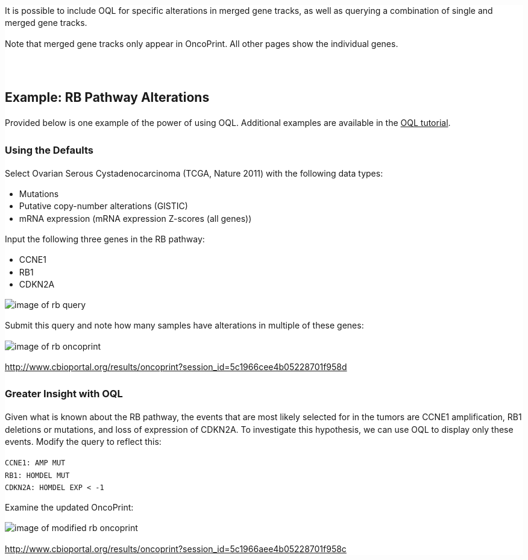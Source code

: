 It is possible to include OQL for specific alterations in merged gene tracks, as well as querying a combination of single and merged gene tracks.

Note that merged gene tracks only appear in OncoPrint. All other pages show the individual genes.

<br>

<a name="example-rb-pathway-alterations"></a>

## Example: RB Pathway Alterations

Provided below is one example of the power of using OQL. Additional examples are available in the [OQL tutorial](http://www.cbioportal.org/tutorials#oql).

<a name="using-the-defaults"></a>

### Using the Defaults

Select Ovarian Serous Cystadenocarcinoma (TCGA, Nature 2011) with the following data types:

-   Mutations
-   Putative copy-number alterations (GISTIC)
-   mRNA expression (mRNA expression Z-scores (all genes))

Input the following three genes in the RB pathway:

-   CCNE1
-   RB1
-   CDKN2A

![image of rb query](https://raw.githubusercontent.com/cBioPortal/cbioportal/master/docs/images/OQL/rb_query.png)

Submit this query and note how many samples have alterations in multiple of these genes:

![image of rb oncoprint](https://raw.githubusercontent.com/cBioPortal/cbioportal/master/docs/images/OQL/rb_query_oncoprint.png)

<http://www.cbioportal.org/results/oncoprint?session_id=5c1966cee4b05228701f958d>

<a name="greater-insight-with-oql"></a>

### Greater Insight with OQL

Given what is known about the RB pathway, the events that are most likely selected for in the tumors are CCNE1 amplification, RB1 deletions or mutations, and loss of expression of CDKN2A. To investigate this hypothesis, we can use OQL to display only these events. Modify the query to reflect this:

```
CCNE1: AMP MUT
RB1: HOMDEL MUT
CDKN2A: HOMDEL EXP < -1
```

Examine the updated OncoPrint:

![image of modified rb oncoprint](https://raw.githubusercontent.com/cBioPortal/cbioportal/master/docs/images/OQL/rb_query_oncoprint_modified.png)

<http://www.cbioportal.org/results/oncoprint?session_id=5c1966aee4b05228701f958c>
